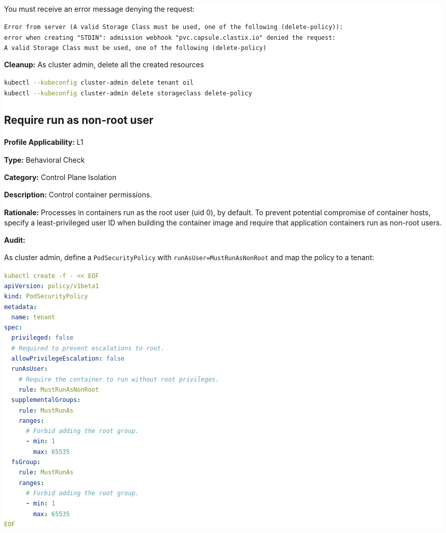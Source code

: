 You must receive an error message denying the request:

```
Error from server (A valid Storage Class must be used, one of the following (delete-policy)):
error when creating "STDIN": admission webhook "pvc.capsule.clastix.io" denied the request:
A valid Storage Class must be used, one of the following (delete-policy)
```

**Cleanup:**
As cluster admin, delete all the created resources

```bash 
kubectl --kubeconfig cluster-admin delete tenant oil
kubectl --kubeconfig cluster-admin delete storageclass delete-policy
```

## Require run as non-root user

**Profile Applicability:** L1

**Type:** Behavioral Check

**Category:** Control Plane Isolation

**Description:** Control container permissions.

**Rationale:** Processes in containers run as the root user (uid 0), by default. To prevent potential compromise of container hosts, specify a least-privileged user ID when building the container image and require that application containers run as non-root users.

**Audit:**

As cluster admin, define a `PodSecurityPolicy` with `runAsUser=MustRunAsNonRoot` and map the policy to a tenant:

```yaml
kubectl create -f - << EOF
apiVersion: policy/v1beta1
kind: PodSecurityPolicy
metadata:
  name: tenant
spec:
  privileged: false
  # Required to prevent escalations to root.
  allowPrivilegeEscalation: false
  runAsUser:
    # Require the container to run without root privileges.
    rule: MustRunAsNonRoot
  supplementalGroups:
    rule: MustRunAs
    ranges:
      # Forbid adding the root group.
      - min: 1
        max: 65535
  fsGroup:
    rule: MustRunAs
    ranges:
      # Forbid adding the root group.
      - min: 1
        max: 65535
EOF
```
